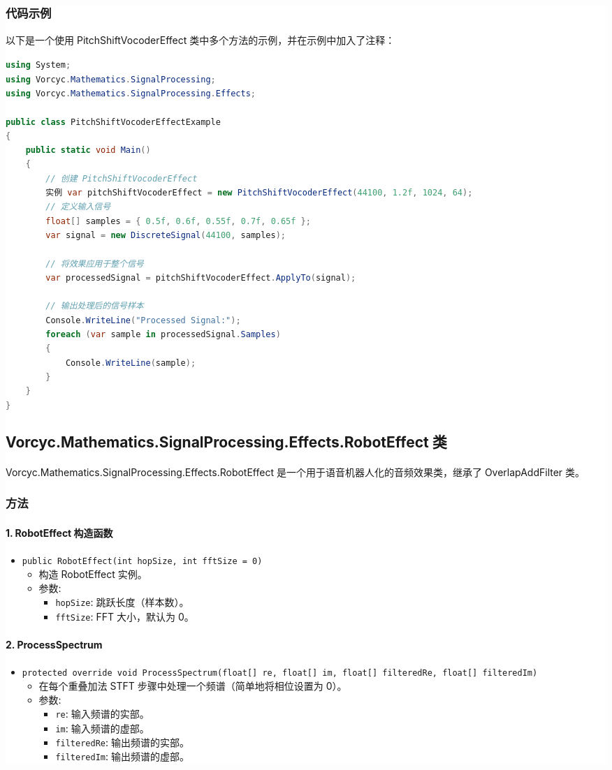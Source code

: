 ### 代码示例
以下是一个使用 PitchShiftVocoderEffect 类中多个方法的示例，并在示例中加入了注释：

```csharp
using System;
using Vorcyc.Mathematics.SignalProcessing;
using Vorcyc.Mathematics.SignalProcessing.Effects;

public class PitchShiftVocoderEffectExample
{
    public static void Main()
    {
        // 创建 PitchShiftVocoderEffect
        实例 var pitchShiftVocoderEffect = new PitchShiftVocoderEffect(44100, 1.2f, 1024, 64);
        // 定义输入信号
        float[] samples = { 0.5f, 0.6f, 0.55f, 0.7f, 0.65f };
        var signal = new DiscreteSignal(44100, samples);

        // 将效果应用于整个信号
        var processedSignal = pitchShiftVocoderEffect.ApplyTo(signal);

        // 输出处理后的信号样本
        Console.WriteLine("Processed Signal:");
        foreach (var sample in processedSignal.Samples)
        {
            Console.WriteLine(sample);
        }
    }
}
```


## Vorcyc.Mathematics.SignalProcessing.Effects.RobotEffect 类

Vorcyc.Mathematics.SignalProcessing.Effects.RobotEffect 是一个用于语音机器人化的音频效果类，继承了 OverlapAddFilter 类。

### 方法

#### 1. RobotEffect 构造函数
- `public RobotEffect(int hopSize, int fftSize = 0)`
  - 构造 RobotEffect 实例。
  - 参数:
    - `hopSize`: 跳跃长度（样本数）。
    - `fftSize`: FFT 大小，默认为 0。

#### 2. ProcessSpectrum
- `protected override void ProcessSpectrum(float[] re, float[] im, float[] filteredRe, float[] filteredIm)`
  - 在每个重叠加法 STFT 步骤中处理一个频谱（简单地将相位设置为 0）。
  - 参数:
    - `re`: 输入频谱的实部。
    - `im`: 输入频谱的虚部。
    - `filteredRe`: 输出频谱的实部。
    - `filteredIm`: 输出频谱的虚部。

